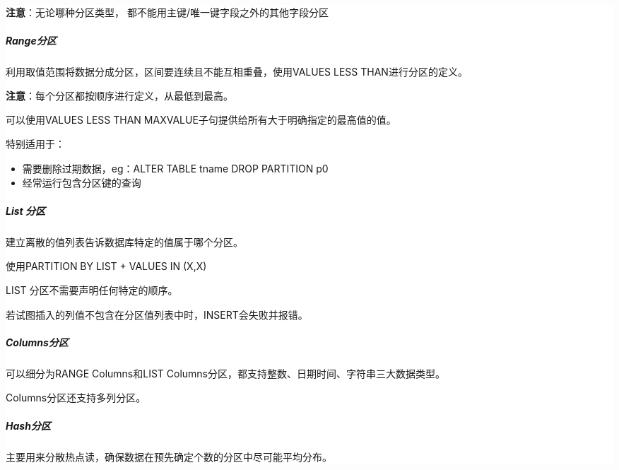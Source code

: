 **注意**：无论哪种分区类型， 都不能用主键/唯一键字段之外的其他字段分区

##### Range分区

利用取值范围将数据分成分区，区间要连续且不能互相重叠，使用VALUES LESS THAN进行分区的定义。

**注意**：每个分区都按顺序进行定义，从最低到最高。

可以使用VALUES LESS THAN MAXVALUE子句提供给所有大于明确指定的最高值的值。

特别适用于：

+ 需要删除过期数据，eg：ALTER TABLE tname DROP PARTITION p0
+ 经常运行包含分区键的查询

##### List 分区

建立离散的值列表告诉数据库特定的值属于哪个分区。

使用PARTITION BY LIST + VALUES IN (X,X)

LIST 分区不需要声明任何特定的顺序。

若试图插入的列值不包含在分区值列表中时，INSERT会失败并报错。

##### Columns分区

可以细分为RANGE  Columns和LIST Columns分区，都支持整数、日期时间、字符串三大数据类型。

Columns分区还支持多列分区。

##### Hash分区

主要用来分散热点读，确保数据在预先确定个数的分区中尽可能平均分布。